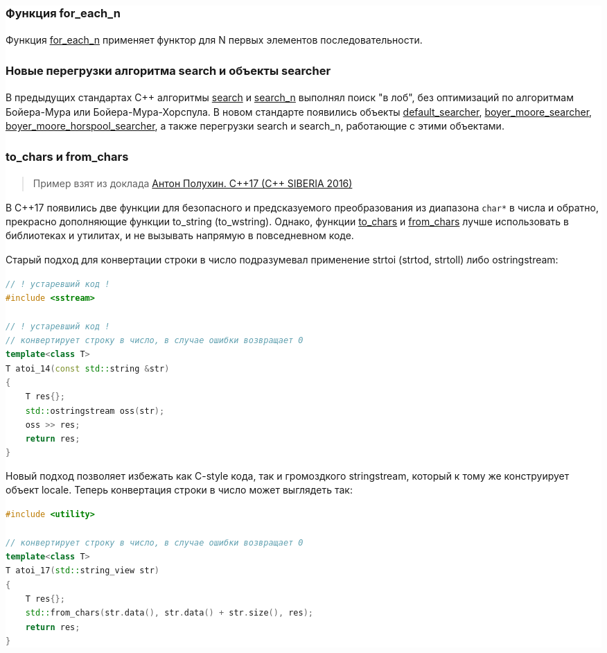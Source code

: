 ### Функция for_each_n

Функция [for_each_n](http://en.cppreference.com/w/cpp/algorithm/for_each_n) применяет функтор для N первых элементов последовательности.

### Новые перегрузки алгоритма search и объекты searcher

В предыдущих стандартах C++ алгоритмы [search](http://en.cppreference.com/w/cpp/algorithm/search) и [search_n](http://en.cppreference.com/w/cpp/algorithm/search_n) выполнял поиск "в лоб", без оптимизаций по алгоритмам Бойера-Мура или Бойера-Мура-Хорспула. В новом стандарте появились объекты [default_searcher](http://en.cppreference.com/w/cpp/utility/functional/default_searcher), [boyer_moore_searcher](http://en.cppreference.com/w/cpp/utility/functional/boyer_moore_searcher), [boyer_moore_horspool_searcher](http://en.cppreference.com/w/cpp/utility/functional/boyer_moore_horspool_searcher), а также перегрузки search и search_n, работающие с этими объектами.

### to_chars и from_chars

> Пример взят из доклада [Антон Полухин. C++17 (C++ SIBERIA 2016)](http://cpp-russia.ru/?page_id=1253)

В C++17 появились две функции для безопасного и предсказуемого преобразования из диапазона `char*` в числа и обратно, прекрасно дополняющие функции to_string (to_wstring). Однако, функции [to_chars](http://en.cppreference.com/w/cpp/utility/to_chars) и [from_chars](http://en.cppreference.com/w/cpp/utility/from_chars) лучше использовать в библиотеках и утилитах, и не вызывать напрямую в повседневном коде.

Старый подход для конвертации строки в число подразумевал применение strtoi (strtod, strtoll) либо ostringstream:

```cpp
// ! устаревший код !
#include <sstream>

// ! устаревший код !
// конвертирует строку в число, в случае ошибки возвращает 0
template<class T>
T atoi_14(const std::string &str)
{
    T res{};
    std::ostringstream oss(str);
    oss >> res;
    return res;
}
```

Новый подход позволяет избежать как C-style кода, так и громоздкого stringstream, который к тому же конструирует объект locale. Теперь конвертация строки в число может выглядеть так:

```cpp
#include <utility>

// конвертирует строку в число, в случае ошибки возвращает 0
template<class T>
T atoi_17(std::string_view str)
{
    T res{};
    std::from_chars(str.data(), str.data() + str.size(), res);
    return res;
}
```
